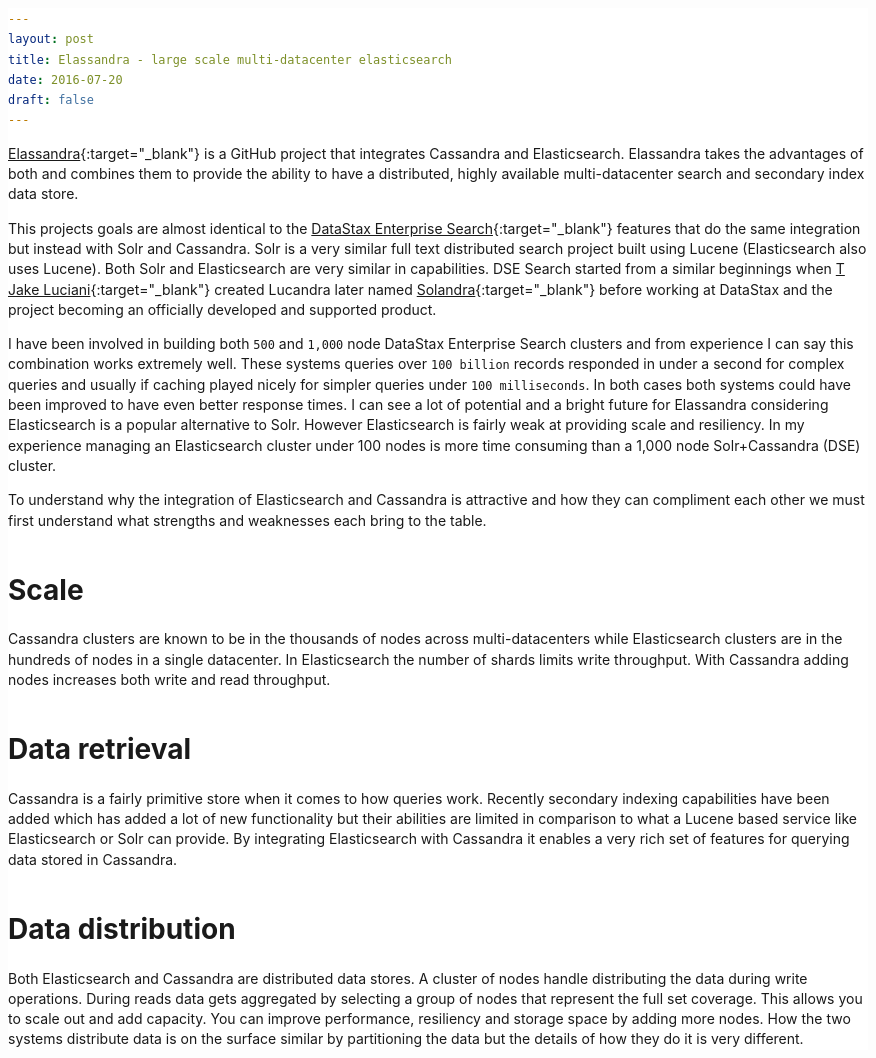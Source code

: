 ```yaml
---
layout: post
title: Elassandra - large scale multi-datacenter elasticsearch
date: 2016-07-20
draft: false
---
```


[Elassandra](https://github.com/vroyer/elassandra){:target="_blank"} is a GitHub project that integrates Cassandra and Elasticsearch. Elassandra takes the advantages of both and combines them to provide the ability to have a distributed, highly available multi-datacenter search and secondary index data store.

This projects goals are almost identical to the [DataStax Enterprise Search](http://www.datastax.com/products/datastax-enterprise-search){:target="_blank"} features that do the same integration but instead with Solr and Cassandra. Solr is a very similar full text distributed search project built using Lucene (Elasticsearch also uses Lucene). Both Solr and Elasticsearch are very similar in capabilities. DSE Search started from a similar beginnings when [T Jake Luciani](http://twitter.com/tjake){:target="_blank"} created Lucandra later named [Solandra](https://github.com/tjake/Solandra){:target="_blank"} before working at DataStax and the project becoming an officially developed and supported product.

I have been involved in building both `500` and `1,000` node DataStax Enterprise Search clusters and from experience I can say this combination works extremely well. These systems queries over `100 billion` records responded in under a second for complex queries and usually if caching played nicely for simpler queries under `100 milliseconds`. In both cases both systems could have been improved to have even better response times. I can see a lot of potential and a bright future for Elassandra considering Elasticsearch is a popular alternative to Solr. However Elasticsearch is fairly weak at providing scale and resiliency. In my experience managing an Elasticsearch cluster under 100 nodes is more time consuming than a 1,000 node Solr+Cassandra (DSE) cluster.

To understand why the integration of Elasticsearch and Cassandra is attractive and how they can compliment each other we must first understand what strengths and weaknesses each bring to the table.

# Scale
Cassandra clusters are known to be in the thousands of nodes across multi-datacenters while Elasticsearch clusters are in the hundreds of nodes in a single datacenter. In Elasticsearch the number of shards limits write throughput. With Cassandra adding nodes increases both write and read throughput.

# Data retrieval
Cassandra is a fairly primitive store when it comes to how queries work. Recently secondary indexing capabilities have been added which has added a lot of new functionality but their abilities are limited in comparison to what a Lucene based service like Elasticsearch or Solr can provide. By integrating Elasticsearch with Cassandra it enables a very rich set of features for querying data stored in Cassandra.

# Data distribution
Both Elasticsearch and Cassandra are distributed data stores. A cluster of nodes handle distributing the data during write operations. During reads data gets aggregated by selecting a group of nodes that represent the full set coverage. This allows you to scale out and add capacity. You can improve performance, resiliency and storage space by adding more nodes. How the two systems distribute data is on the surface similar by partitioning the data but the details of how they do it is very different.
